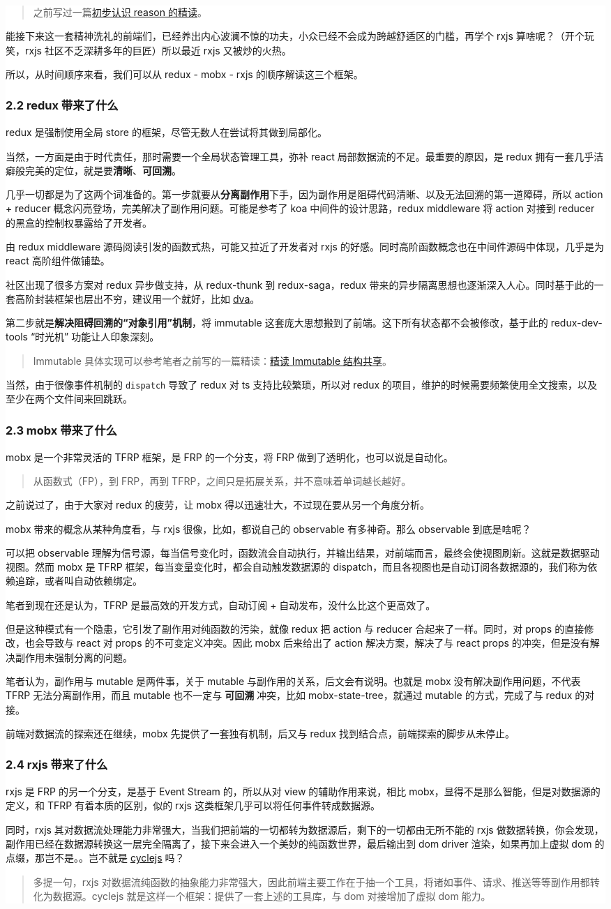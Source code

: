 > 之前写过一篇[初步认识 reason 的精读](https://zhuanlan.zhihu.com/p/32928927)。

能接下来这一套精神洗礼的前端们，已经养出内心波澜不惊的功夫，小众已经不会成为跨越舒适区的门槛，再学个 rxjs 算啥呢？（开个玩笑，rxjs 社区不乏深耕多年的巨匠）所以最近 rxjs 又被炒的火热。

所以，从时间顺序来看，我们可以从 redux - mobx - rxjs 的顺序解读这三个框架。

### 2.2 redux 带来了什么

redux 是强制使用全局 store 的框架，尽管无数人在尝试将其做到局部化。

当然，一方面是由于时代责任，那时需要一个全局状态管理工具，弥补 react 局部数据流的不足。最重要的原因，是 redux 拥有一套几乎洁癖般完美的定位，就是要**清晰**、**可回溯**。

几乎一切都是为了这两个词准备的。第一步就要从**分离副作用**下手，因为副作用是阻碍代码清晰、以及无法回溯的第一道障碍，所以 action + reducer 概念闪亮登场，完美解决了副作用问题。可能是参考了 koa 中间件的设计思路，redux middleware 将 action 对接到 reducer 的黑盒的控制权暴露给了开发者。

由 redux middleware 源码阅读引发的函数式热，可能又拉近了开发者对 rxjs 的好感。同时高阶函数概念也在中间件源码中体现，几乎是为 react 高阶组件做铺垫。

社区出现了很多方案对 redux 异步做支持，从 redux-thunk 到 redux-saga，redux 带来的异步隔离思想也逐渐深入人心。同时基于此的一套高阶封装框架也层出不穷，建议用一个就好，比如 [dva](https://github.com/dvajs/dva)。

第二步就是**解决阻碍回溯的“对象引用”机制**，将 immutable 这套庞大思想搬到了前端。这下所有状态都不会被修改，基于此的 redux-dev-tools “时光机” 功能让人印象深刻。

> Immutable 具体实现可以参考笔者之前写的一篇精读：[精读 Immutable 结构共享](https://zhuanlan.zhihu.com/p/27133830)。

当然，由于很像事件机制的 `dispatch` 导致了 redux 对 ts 支持比较繁琐，所以对 redux 的项目，维护的时候需要频繁使用全文搜索，以及至少在两个文件间来回跳跃。

### 2.3 mobx 带来了什么

mobx 是一个非常灵活的 TFRP 框架，是 FRP 的一个分支，将 FRP 做到了透明化，也可以说是自动化。

> 从函数式（FP），到 FRP，再到 TFRP，之间只是拓展关系，并不意味着单词越长越好。

之前说过了，由于大家对 redux 的疲劳，让 mobx 得以迅速壮大，不过现在要从另一个角度分析。

mobx 带来的概念从某种角度看，与 rxjs 很像，比如，都说自己的 observable 有多神奇。那么 observable 到底是啥呢？

可以把 observable 理解为信号源，每当信号变化时，函数流会自动执行，并输出结果，对前端而言，最终会使视图刷新。这就是数据驱动视图。然而 mobx 是 TFRP 框架，每当变量变化时，都会自动触发数据源的 dispatch，而且各视图也是自动订阅各数据源的，我们称为依赖追踪，或者叫自动依赖绑定。

笔者到现在还是认为，TFRP 是最高效的开发方式，自动订阅 + 自动发布，没什么比这个更高效了。

但是这种模式有一个隐患，它引发了副作用对纯函数的污染，就像 redux 把 action 与 reducer 合起来了一样。同时，对 props 的直接修改，也会导致与 react 对 props 的不可变定义冲突。因此 mobx 后来给出了 action 解决方案，解决了与 react props 的冲突，但是没有解决副作用未强制分离的问题。

笔者认为，副作用与 mutable 是两件事，关于 mutable 与副作用的关系，后文会有说明。也就是 mobx 没有解决副作用问题，不代表 TFRP 无法分离副作用，而且 mutable 也不一定与 **可回溯** 冲突，比如 mobx-state-tree，就通过 mutable 的方式，完成了与 redux 的对接。

前端对数据流的探索还在继续，mobx 先提供了一套独有机制，后又与 redux 找到结合点，前端探索的脚步从未停止。

### 2.4 rxjs 带来了什么

rxjs 是 FRP 的另一个分支，是基于 Event Stream 的，所以从对 view 的辅助作用来说，相比 mobx，显得不是那么智能，但是对数据源的定义，和 TFRP 有着本质的区别，似的 rxjs 这类框架几乎可以将任何事件转成数据源。

同时，rxjs 其对数据流处理能力非常强大，当我们把前端的一切都转为数据源后，剩下的一切都由无所不能的 rxjs 做数据转换，你会发现，副作用已经在数据源转换这一层完全隔离了，接下来会进入一个美妙的纯函数世界，最后输出到 dom driver 渲染，如果再加上虚拟 dom 的点缀，那岂不是。。岂不就是 [cyclejs](https://github.com/cyclejs/cyclejs) 吗？

> 多提一句，rxjs 对数据流纯函数的抽象能力非常强大，因此前端主要工作在于抽一个工具，将诸如事件、请求、推送等等副作用都转化为数据源。cyclejs 就是这样一个框架：提供了一套上述的工具库，与 dom 对接增加了虚拟 dom 能力。
